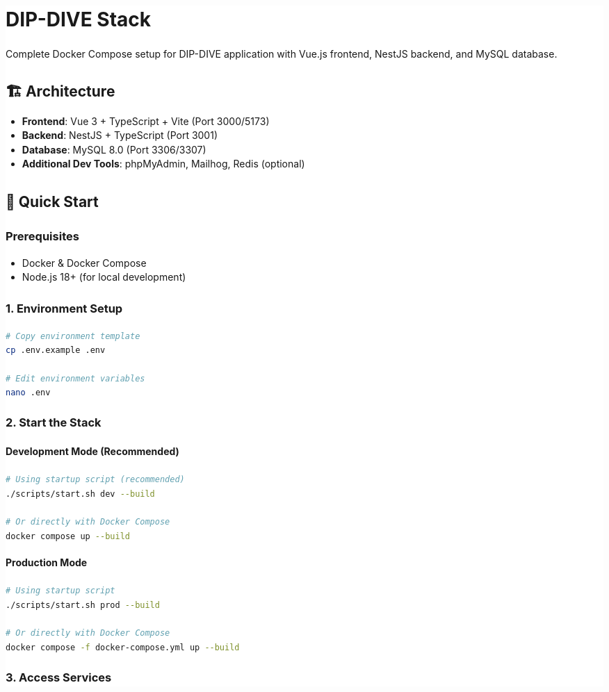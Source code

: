 # DIP-DIVE Stack

Complete Docker Compose setup for DIP-DIVE application with Vue.js frontend, NestJS backend, and MySQL database.

## 🏗️ Architecture

- **Frontend**: Vue 3 + TypeScript + Vite (Port 3000/5173)
- **Backend**: NestJS + TypeScript (Port 3001)
- **Database**: MySQL 8.0 (Port 3306/3307)
- **Additional Dev Tools**: phpMyAdmin, Mailhog, Redis (optional)

## 🚀 Quick Start

### Prerequisites

- Docker & Docker Compose
- Node.js 18+ (for local development)

### 1. Environment Setup

```bash
# Copy environment template
cp .env.example .env

# Edit environment variables
nano .env
```

### 2. Start the Stack

#### Development Mode (Recommended)

```bash
# Using startup script (recommended)
./scripts/start.sh dev --build

# Or directly with Docker Compose
docker compose up --build
```

#### Production Mode

```bash
# Using startup script
./scripts/start.sh prod --build

# Or directly with Docker Compose
docker compose -f docker-compose.yml up --build
```

### 3. Access Services
